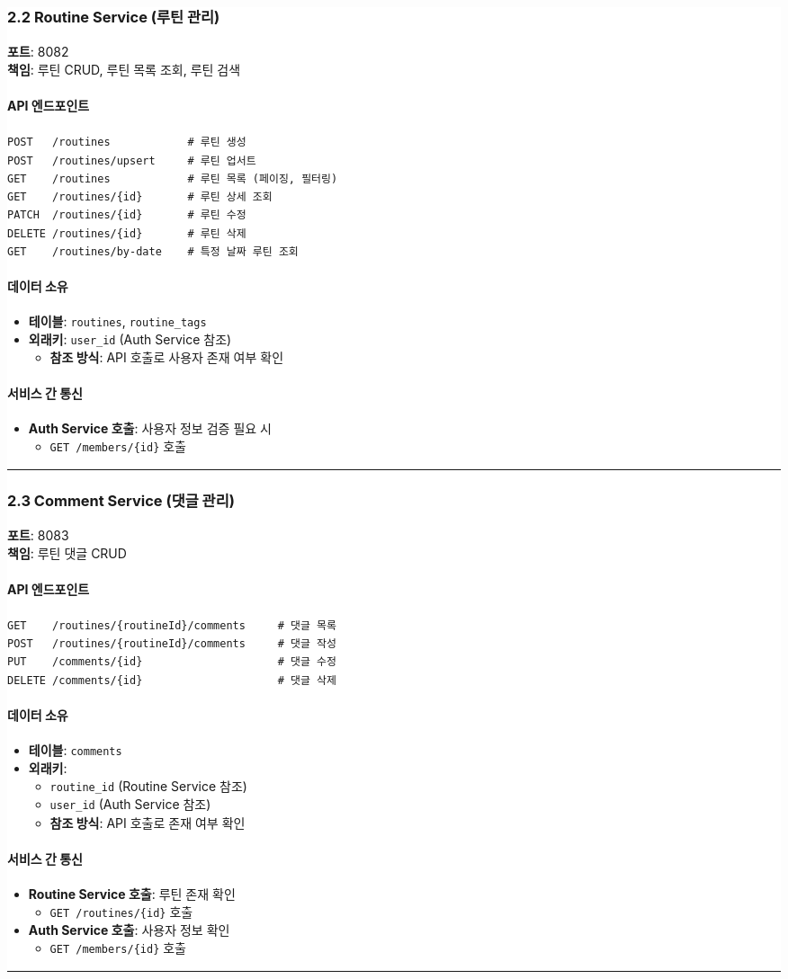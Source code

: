
### 2.2 Routine Service (루틴 관리)
**포트**: 8082  
**책임**: 루틴 CRUD, 루틴 목록 조회, 루틴 검색

#### API 엔드포인트
```
POST   /routines            # 루틴 생성
POST   /routines/upsert     # 루틴 업서트
GET    /routines            # 루틴 목록 (페이징, 필터링)
GET    /routines/{id}       # 루틴 상세 조회
PATCH  /routines/{id}       # 루틴 수정
DELETE /routines/{id}       # 루틴 삭제
GET    /routines/by-date    # 특정 날짜 루틴 조회
```

#### 데이터 소유
- **테이블**: `routines`, `routine_tags`
- **외래키**: `user_id` (Auth Service 참조)
  - **참조 방식**: API 호출로 사용자 존재 여부 확인

#### 서비스 간 통신
- **Auth Service 호출**: 사용자 정보 검증 필요 시
  - `GET /members/{id}` 호출

---

### 2.3 Comment Service (댓글 관리)
**포트**: 8083  
**책임**: 루틴 댓글 CRUD

#### API 엔드포인트
```
GET    /routines/{routineId}/comments     # 댓글 목록
POST   /routines/{routineId}/comments     # 댓글 작성
PUT    /comments/{id}                     # 댓글 수정
DELETE /comments/{id}                     # 댓글 삭제
```

#### 데이터 소유
- **테이블**: `comments`
- **외래키**: 
  - `routine_id` (Routine Service 참조)
  - `user_id` (Auth Service 참조)
  - **참조 방식**: API 호출로 존재 여부 확인

#### 서비스 간 통신
- **Routine Service 호출**: 루틴 존재 확인
  - `GET /routines/{id}` 호출
- **Auth Service 호출**: 사용자 정보 확인
  - `GET /members/{id}` 호출

---